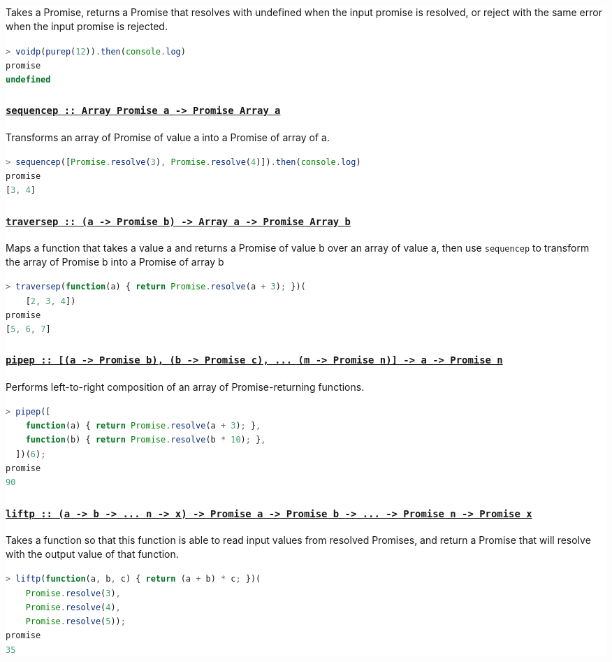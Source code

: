 Takes a Promise, returns a Promise that resolves with undefined when the input promise is resolved,
or reject with the same error when the input promise is rejected.

```js
> voidp(purep(12)).then(console.log)
promise
undefined
```

<h3 name="sequencep"><code><a href="./index.js#L252">sequencep :: Array Promise a -> Promise Array a</a></code></h3>

Transforms an array of Promise of value a into a Promise of array of a.

```js
> sequencep([Promise.resolve(3), Promise.resolve(4)]).then(console.log)
promise
[3, 4]
```

<h3 name="traversep"><code><a href="./index.js#L266">traversep :: (a -> Promise b) -> Array a -> Promise Array b</a></code></h3>

Maps a function that takes a value a and returns a Promise of value b over an array of value a,
then use `sequencep` to transform the array of Promise b into a Promise of array b

```js
> traversep(function(a) { return Promise.resolve(a + 3); })(
    [2, 3, 4])
promise
[5, 6, 7]
```

<h3 name="pipep"><code><a href="./index.js#L282">pipep :: [(a -> Promise b), (b -> Promise c), ... (m -> Promise n)] -> a -> Promise n</a></code></h3>

Performs left-to-right composition of an array of Promise-returning functions.

```js
> pipep([
    function(a) { return Promise.resolve(a + 3); },
    function(b) { return Promise.resolve(b * 10); },
  ])(6);
promise
90
```

<h3 name="liftp"><code><a href="./index.js#L303">liftp :: (a -> b -> ... n -> x) -> Promise a -> Promise b -> ... -> Promise n -> Promise x</a></code></h3>

Takes a function so that this function is able to read input values from resolved Promises,
and return a Promise that will resolve with the output value of that function.

```js
> liftp(function(a, b, c) { return (a + b) * c; })(
    Promise.resolve(3),
    Promise.resolve(4),
    Promise.resolve(5));
promise
35
```
